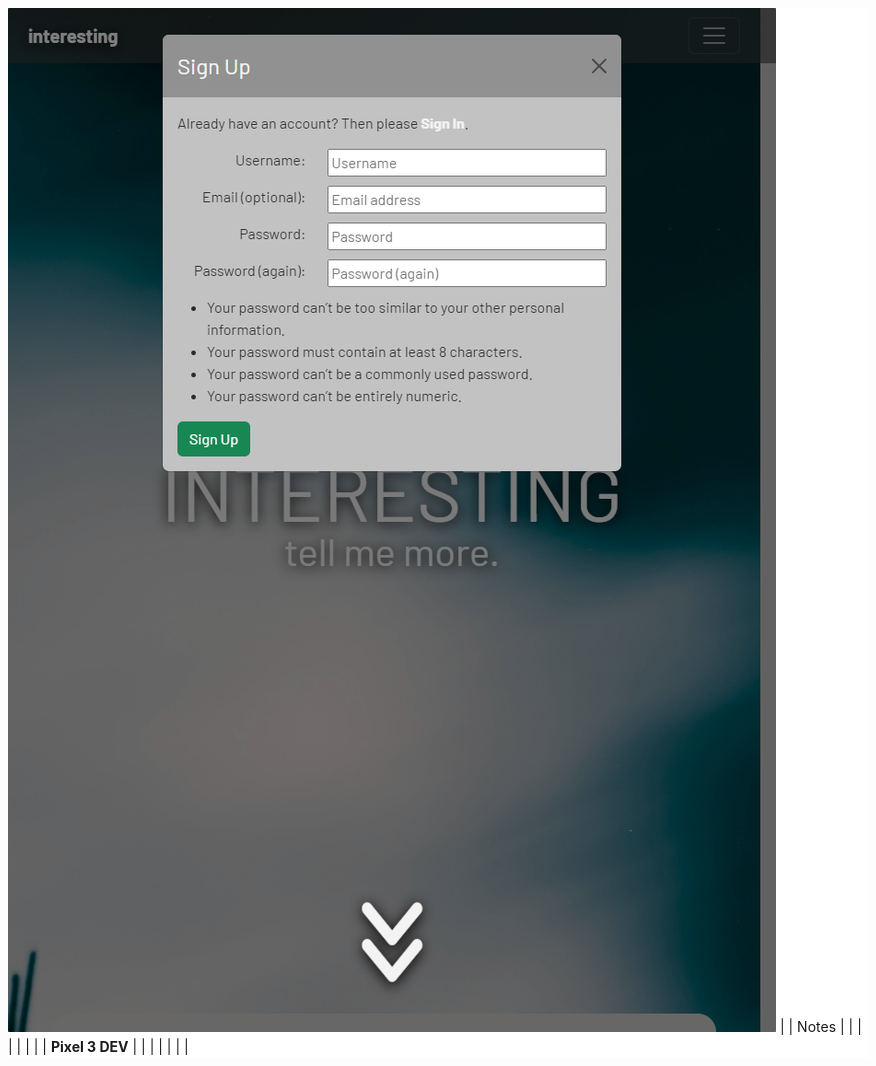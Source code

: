 ![screenshot](documentation/testing/comp/tabletdevsignup.png) |
| Notes |  |  |  |  |  |  |
| **Pixel 3 DEV** |  |  |  |  |  |  |